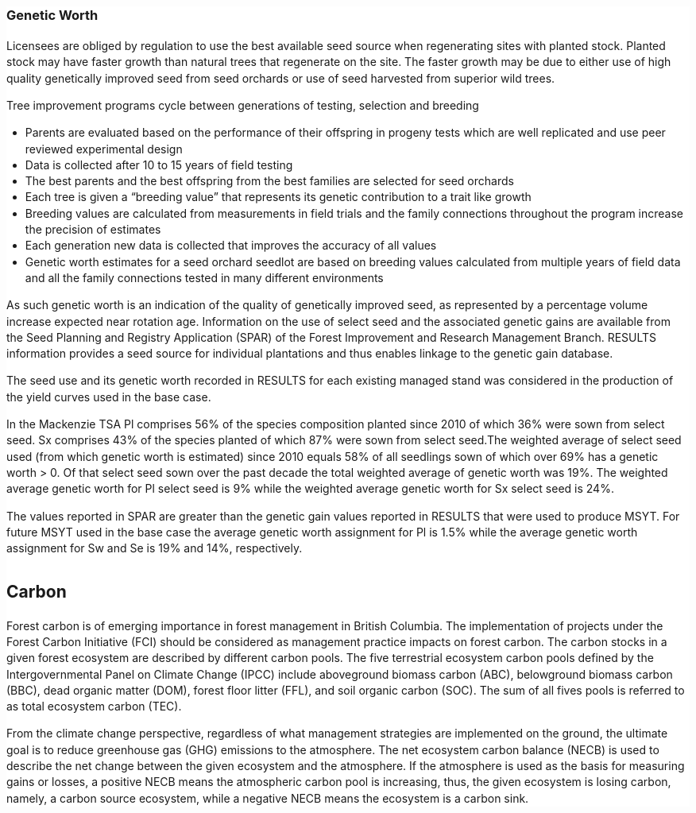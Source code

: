 ### Genetic Worth

Licensees are obliged by regulation to use the best available seed source when regenerating sites with planted stock. Planted stock may have faster growth than natural trees that regenerate on the site.  The faster growth may be due to either use of high quality genetically improved seed from seed orchards or use of seed harvested from superior wild trees.

Tree improvement programs cycle between generations of testing, selection and breeding

  - Parents are evaluated based on the performance of their offspring in progeny tests which are well replicated and use peer reviewed experimental design
  - Data is collected after 10 to 15 years of field testing
  - The best parents and the best offspring from the best families are selected for seed orchards
  - Each tree is given a “breeding value” that represents its genetic contribution to a trait like growth
  - Breeding values are calculated from measurements in field trials and the family connections throughout the program increase the precision of estimates
  - Each generation new data is collected that improves the accuracy of all values
  - Genetic worth estimates for a seed orchard seedlot are based on breeding values calculated from multiple years of field data and all the family connections tested in many different environments

As such genetic worth is an indication of the quality of genetically improved seed, as represented by a percentage volume increase expected near rotation age. Information on the use of select seed and the associated genetic gains are available from the Seed Planning and Registry Application (SPAR) of the Forest Improvement and Research Management Branch. RESULTS information provides a seed source for individual plantations and thus enables linkage to the genetic gain database. 

The seed use and its genetic worth recorded in RESULTS for each existing managed stand was considered in the production of the yield curves used in the base case.

In the Mackenzie TSA Pl comprises 56% of the species composition planted since 2010 of which 36% were sown from select seed. Sx comprises 43% of the species planted of which 87% were sown from select seed.The weighted average of select seed used (from which genetic worth is estimated) since 2010 equals 58% of all seedlings sown of which over 69% has a genetic worth > 0. Of that select seed sown over the past decade the total weighted average of genetic worth was 19%. The weighted average genetic worth for Pl select seed is 9% while the weighted average genetic worth for Sx select seed is 24%.

The values reported in SPAR are greater than the genetic gain values reported in RESULTS that were used to produce MSYT.
For future MSYT used in the base case the average genetic worth assignment for Pl is 1.5% while the average genetic worth assignment for Sw and Se is 19% and 14%, respectively.

## Carbon

Forest carbon is of emerging importance in forest management in British Columbia. The implementation of projects under the Forest Carbon Initiative (FCI) should be considered as management practice impacts on forest carbon. The carbon stocks in a given forest ecosystem are described by different carbon pools. The five terrestrial ecosystem carbon pools defined by the Intergovernmental Panel on Climate Change (IPCC) include aboveground biomass carbon (ABC), belowground biomass carbon (BBC), dead organic matter (DOM), forest floor litter (FFL), and soil organic carbon (SOC).  The sum of all fives pools is referred to as total ecosystem carbon (TEC).

From the climate change perspective, regardless of what management strategies are implemented on the ground, the ultimate goal is to reduce greenhouse gas (GHG) emissions to the atmosphere.  The net ecosystem carbon balance (NECB) is used to describe the net change between the given ecosystem and the atmosphere.  If the atmosphere is used as the basis for measuring gains or losses, a positive NECB means the atmospheric carbon pool is increasing, thus, the given ecosystem is losing carbon, namely, a carbon source ecosystem, while a negative NECB means the ecosystem is a carbon sink.
